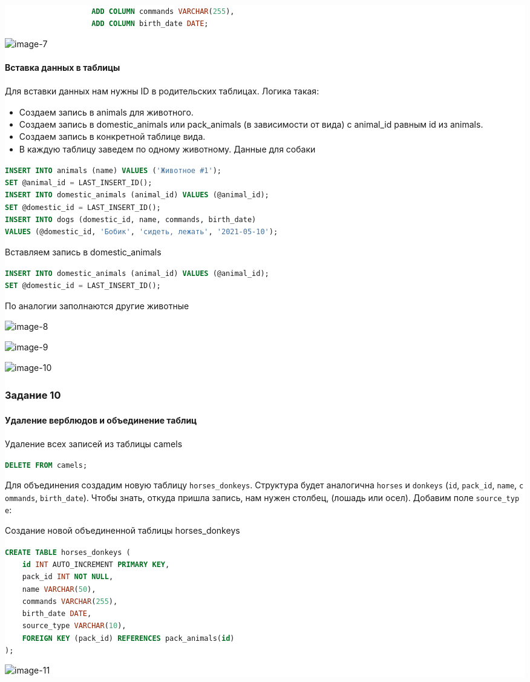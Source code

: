 ```sql
                    ADD COLUMN commands VARCHAR(255),
                    ADD COLUMN birth_date DATE;
```
![image-7](https://github.com/user-attachments/assets/9fb54184-0dfe-4e5b-b8ee-800626986e1b)

#### Вставка данных в таблицы
Для вставки данных нам нужны ID в родительских таблицах. Логика такая:
- Создаем запись в animals для животного.
- Создаем запись в domestic_animals или pack_animals (в зависимости от вида) с animal_id равным id из animals.
- Создаем запись в конкретной таблице вида.
- В каждую таблицу заведем по одному животному. 
Данные для собаки

```sql
INSERT INTO animals (name) VALUES ('Животное #1');
SET @animal_id = LAST_INSERT_ID();
INSERT INTO domestic_animals (animal_id) VALUES (@animal_id);
SET @domestic_id = LAST_INSERT_ID();
INSERT INTO dogs (domestic_id, name, commands, birth_date)
VALUES (@domestic_id, 'Бобик', 'сидеть, лежать', '2021-05-10');
```
Вставляем запись в domestic_animals
```sql
INSERT INTO domestic_animals (animal_id) VALUES (@animal_id);
SET @domestic_id = LAST_INSERT_ID();
```
По аналогии заполнаются другие животные

![image-8](https://github.com/user-attachments/assets/c1b95fbe-0eb1-4377-8174-ad570da94b33)

![image-9](https://github.com/user-attachments/assets/7954286c-0f11-4e60-bbdd-56071a07e4db)

![image-10](https://github.com/user-attachments/assets/f1ea0c0d-7722-4e89-8caf-83c83f559608)


### Задание 10

#### Удаление верблюдов и объединение таблиц
Удаление всех записей из таблицы camels
```sql
DELETE FROM camels;
```
Для объединения создадим новую таблицу `horses_donkeys`. Структура будет аналогична `horses` и `donkeys` (`id`, `pack_id`, `name`, `commands`, `birth_date`).
Чтобы знать, откуда пришла запись, нам нужен столбец, (лошадь или осел). Добавим поле `source_type`:

Создание новой объединенной таблицы horses_donkeys
```sql
CREATE TABLE horses_donkeys (
    id INT AUTO_INCREMENT PRIMARY KEY,
    pack_id INT NOT NULL,
    name VARCHAR(50),
    commands VARCHAR(255),
    birth_date DATE,
    source_type VARCHAR(10),
    FOREIGN KEY (pack_id) REFERENCES pack_animals(id)
);
```
![image-11](https://github.com/user-attachments/assets/bec2603a-0180-4309-a867-4723bc3400de)
